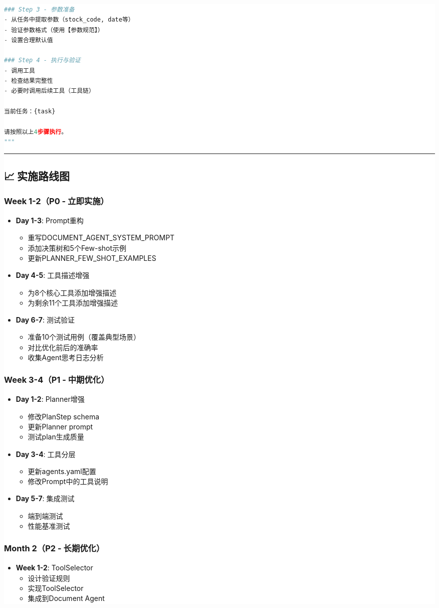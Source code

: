 ```python
### Step 3 - 参数准备  
- 从任务中提取参数（stock_code, date等）
- 验证参数格式（使用【参数规范】）
- 设置合理默认值

### Step 4 - 执行与验证
- 调用工具
- 检查结果完整性
- 必要时调用后续工具（工具链）

当前任务：{task}

请按照以上4步骤执行。
"""
```

---

## 📈 实施路线图

### Week 1-2（P0 - 立即实施）
- **Day 1-3**: Prompt重构
  - 重写DOCUMENT_AGENT_SYSTEM_PROMPT
  - 添加决策树和5个Few-shot示例
  - 更新PLANNER_FEW_SHOT_EXAMPLES
  
- **Day 4-5**: 工具描述增强
  - 为8个核心工具添加增强描述
  - 为剩余11个工具添加增强描述
  
- **Day 6-7**: 测试验证
  - 准备10个测试用例（覆盖典型场景）
  - 对比优化前后的准确率
  - 收集Agent思考日志分析

### Week 3-4（P1 - 中期优化）
- **Day 1-2**: Planner增强
  - 修改PlanStep schema
  - 更新Planner prompt
  - 测试plan生成质量
  
- **Day 3-4**: 工具分层
  - 更新agents.yaml配置
  - 修改Prompt中的工具说明
  
- **Day 5-7**: 集成测试
  - 端到端测试
  - 性能基准测试

### Month 2（P2 - 长期优化）
- **Week 1-2**: ToolSelector
  - 设计验证规则
  - 实现ToolSelector
  - 集成到Document Agent
  